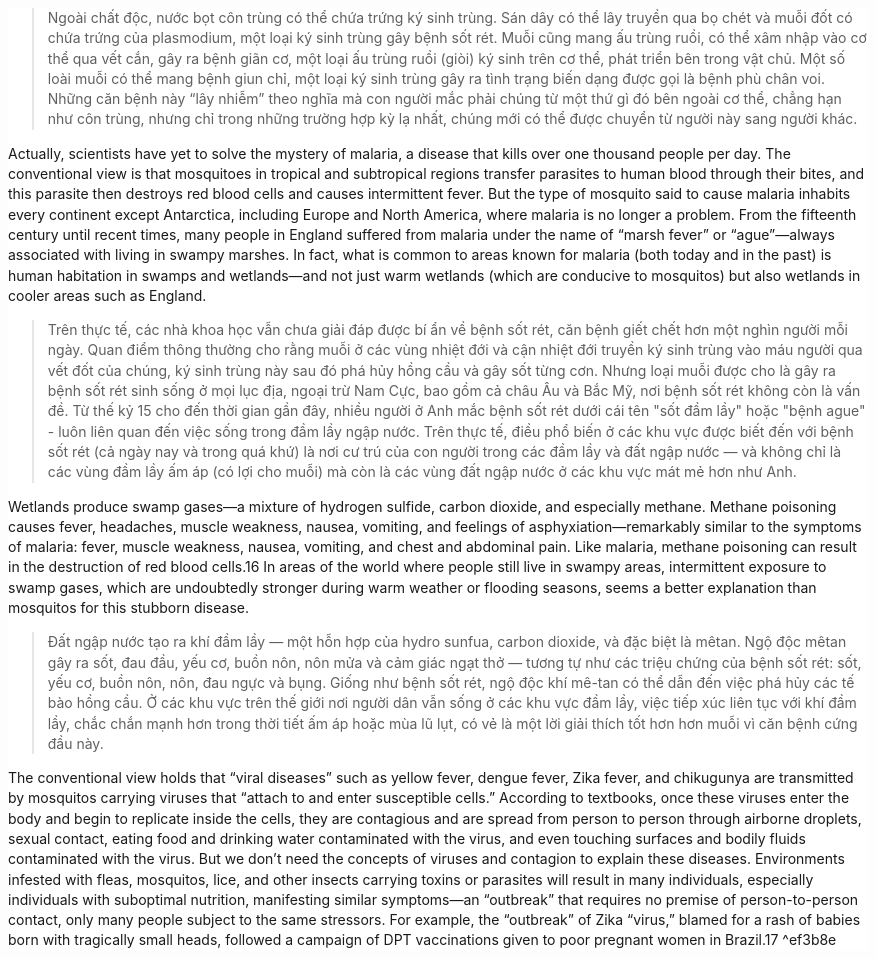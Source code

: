 >Ngoài chất độc, nước bọt côn trùng có thể chứa trứng ký sinh trùng. Sán dây có thể lây truyền qua bọ chét và muỗi đốt có chứa trứng của plasmodium, một loại ký sinh trùng gây bệnh sốt rét. Muỗi cũng mang ấu trùng ruồi, có thể xâm nhập vào cơ thể qua vết cắn, gây ra bệnh giãn cơ, một loại ấu trùng ruồi (giòi) ký sinh trên cơ thể, phát triển bên trong vật chủ. Một số loài muỗi có thể mang bệnh giun chỉ, một loại ký sinh trùng gây ra tình trạng biến dạng được gọi là bệnh phù chân voi. Những căn bệnh này “lây nhiễm” theo nghĩa mà con người mắc phải chúng từ một thứ gì đó bên ngoài cơ thể, chẳng hạn như côn trùng, nhưng chỉ trong những trường hợp kỳ lạ nhất, chúng mới có thể được chuyển từ người này sang người khác.

Actually, scientists have yet to solve the mystery of malaria, a disease that kills over one thousand people per day. The conventional view is that mosquitoes in tropical and subtropical regions transfer parasites to human blood through their bites, and this parasite then destroys red blood cells and causes intermittent fever. But the type of mosquito said to cause malaria inhabits every continent except Antarctica, including Europe and North America, where malaria is no longer a problem. From the fifteenth century until recent times, many people in England suffered from malaria under the name of “marsh fever” or “ague”—always associated with living in swampy marshes. In fact, what is common to areas known for malaria (both today and in the past) is human habitation in swamps and wetlands—and not just warm wetlands (which are conducive to mosquitos) but also wetlands in cooler areas such as England.
> Trên thực tế, các nhà khoa học vẫn chưa giải đáp được bí ẩn về bệnh sốt rét, căn bệnh giết chết hơn một nghìn người mỗi ngày. Quan điểm thông thường cho rằng muỗi ở các vùng nhiệt đới và cận nhiệt đới truyền ký sinh trùng vào máu người qua vết đốt của chúng, ký sinh trùng này sau đó phá hủy hồng cầu và gây sốt từng cơn. Nhưng loại muỗi được cho là gây ra bệnh sốt rét sinh sống ở mọi lục địa, ngoại trừ Nam Cực, bao gồm cả châu Âu và Bắc Mỹ, nơi bệnh sốt rét không còn là vấn đề. Từ thế kỷ 15 cho đến thời gian gần đây, nhiều người ở Anh mắc bệnh sốt rét dưới cái tên "sốt đầm lầy" hoặc "bệnh ague" - luôn liên quan đến việc sống trong đầm lầy ngập nước. Trên thực tế, điều phổ biến ở các khu vực được biết đến với bệnh sốt rét (cả ngày nay và trong quá khứ) là nơi cư trú của con người trong các đầm lầy và đất ngập nước — và không chỉ là các vùng đầm lầy ấm áp (có lợi cho muỗi) mà còn là các vùng đất ngập nước ở các khu vực mát mẻ hơn như Anh.

Wetlands produce swamp gases—a mixture of hydrogen sulfide, carbon dioxide, and especially methane. Methane poisoning causes fever, headaches, muscle weakness, nausea, vomiting, and feelings of asphyxiation—remarkably similar to the symptoms of malaria: fever, muscle weakness, nausea, vomiting, and chest and abdominal pain. Like malaria, methane poisoning can result in the destruction of red blood cells.16 In areas of the world where people still live in swampy areas, intermittent exposure to swamp gases, which are undoubtedly stronger during warm weather or flooding seasons, seems a better explanation than mosquitos for this stubborn disease.
>Đất ngập nước tạo ra khí đầm lầy — một hỗn hợp của hydro sunfua, carbon dioxide, và đặc biệt là mêtan. Ngộ độc mêtan gây ra sốt, đau đầu, yếu cơ, buồn nôn, nôn mửa và cảm giác ngạt thở — tương tự như các triệu chứng của bệnh sốt rét: sốt, yếu cơ, buồn nôn, nôn, đau ngực và bụng. Giống như bệnh sốt rét, ngộ độc khí mê-tan có thể dẫn đến việc phá hủy các tế bào hồng cầu. Ở các khu vực trên thế giới nơi người dân vẫn sống ở các khu vực đầm lầy, việc tiếp xúc liên tục với khí đầm lầy, chắc chắn mạnh hơn trong thời tiết ấm áp hoặc mùa lũ lụt, có vẻ là một lời giải thích tốt hơn hơn muỗi vì căn bệnh cứng đầu này.

The conventional view holds that “viral diseases” such as yellow fever, dengue fever, Zika fever, and chikugunya are transmitted by mosquitos carrying viruses that “attach to and enter susceptible cells.” According to textbooks, once these viruses enter the body and begin to replicate inside the cells, they are contagious and are spread from person to person through airborne droplets, sexual contact, eating food and drinking water contaminated with the virus, and even touching surfaces and bodily fluids contaminated with the virus. But we don’t need the concepts of viruses and contagion to explain these diseases. Environments infested with fleas, mosquitos, lice, and other insects carrying toxins or parasites will result in many individuals, especially individuals with suboptimal nutrition, manifesting similar symptoms—an “outbreak” that requires no premise of person-to-person contact, only many people subject to the same stressors. For example, the “outbreak” of Zika “virus,” blamed for a rash of babies born with tragically small heads, followed a campaign of DPT vaccinations given to poor pregnant women in Brazil.17 ^ef3b8e